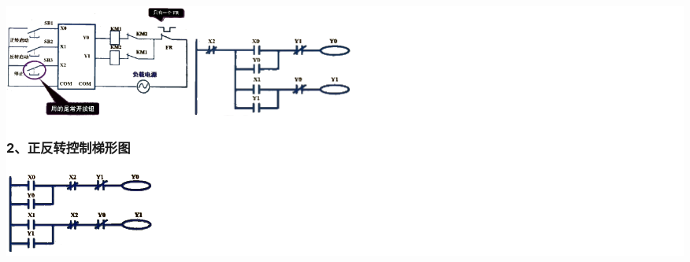 <img src="%E8%80%83%E8%AF%95%E5%A4%A7%E7%BA%B2.assets/image-20231012143250532.png" alt="image-20231012143250532" style="zoom: 33%;" />

<img src="%E8%80%83%E8%AF%95%E5%A4%A7%E7%BA%B2.assets/image-20231012143404198.png" alt="image-20231012143404198" style="zoom: 50%;" />

### 2、正反转控制梯形图

<img src="%E8%80%83%E8%AF%95%E5%A4%A7%E7%BA%B2.assets/image-20231012143800163.png" alt="image-20231012143800163" style="zoom:50%;" />
